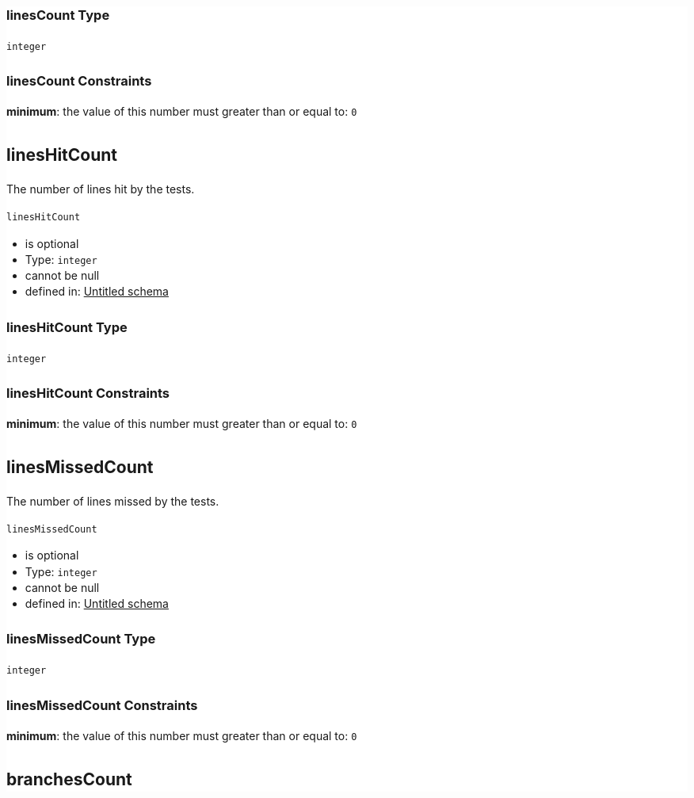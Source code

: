 ### linesCount Type

`integer`

### linesCount Constraints

**minimum**: the value of this number must greater than or equal to: `0`

## linesHitCount

The number of lines hit by the tests.


`linesHitCount`

-   is optional
-   Type: `integer`
-   cannot be null
-   defined in: [Untitled schema](records-definitions-coveragetotals-properties-attributes-properties-lineshitcount.md "undefined#/$definitions/coverageTotals/properties/attributes/properties/linesHitCount")

### linesHitCount Type

`integer`

### linesHitCount Constraints

**minimum**: the value of this number must greater than or equal to: `0`

## linesMissedCount

The number of lines missed by the tests.


`linesMissedCount`

-   is optional
-   Type: `integer`
-   cannot be null
-   defined in: [Untitled schema](records-definitions-coveragetotals-properties-attributes-properties-linesmissedcount.md "undefined#/$definitions/coverageTotals/properties/attributes/properties/linesMissedCount")

### linesMissedCount Type

`integer`

### linesMissedCount Constraints

**minimum**: the value of this number must greater than or equal to: `0`

## branchesCount
